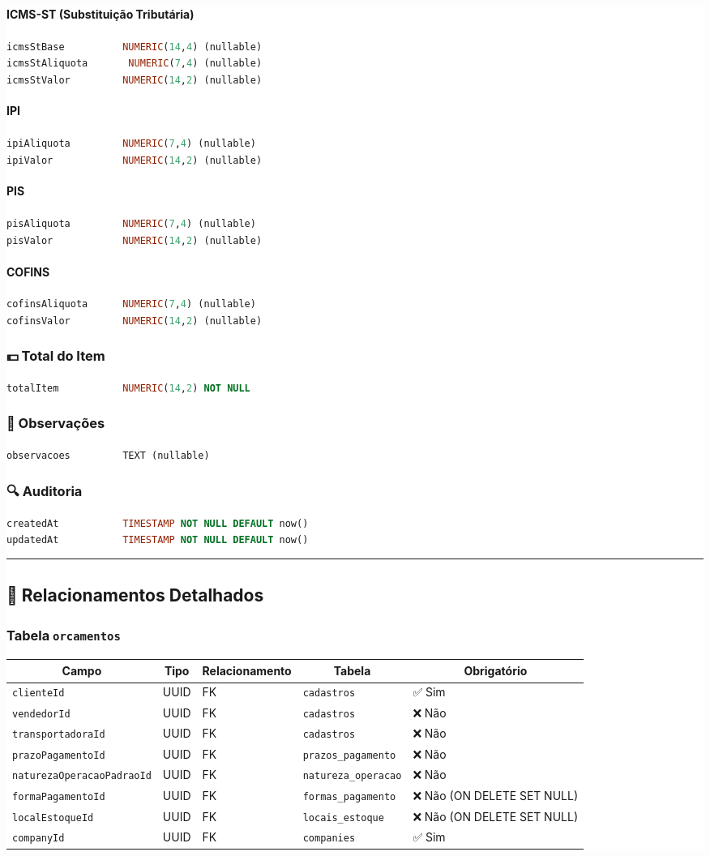 #### ICMS-ST (Substituição Tributária)
```sql
icmsStBase          NUMERIC(14,4) (nullable)
icmsStAliquota       NUMERIC(7,4) (nullable)
icmsStValor         NUMERIC(14,2) (nullable)
```

#### IPI
```sql
ipiAliquota         NUMERIC(7,4) (nullable)
ipiValor            NUMERIC(14,2) (nullable)
```

#### PIS
```sql
pisAliquota         NUMERIC(7,4) (nullable)
pisValor            NUMERIC(14,2) (nullable)
```

#### COFINS
```sql
cofinsAliquota      NUMERIC(7,4) (nullable)
cofinsValor         NUMERIC(14,2) (nullable)
```

### 💵 Total do Item
```sql
totalItem           NUMERIC(14,2) NOT NULL
```

### 📝 Observações
```sql
observacoes         TEXT (nullable)
```

### 🔍 Auditoria
```sql
createdAt           TIMESTAMP NOT NULL DEFAULT now()
updatedAt           TIMESTAMP NOT NULL DEFAULT now()
```

---

## 🔗 Relacionamentos Detalhados

### Tabela `orcamentos`

| Campo | Tipo | Relacionamento | Tabela | Obrigatório |
|-------|------|----------------|--------|-------------|
| `clienteId` | UUID | FK | `cadastros` | ✅ Sim |
| `vendedorId` | UUID | FK | `cadastros` | ❌ Não |
| `transportadoraId` | UUID | FK | `cadastros` | ❌ Não |
| `prazoPagamentoId` | UUID | FK | `prazos_pagamento` | ❌ Não |
| `naturezaOperacaoPadraoId` | UUID | FK | `natureza_operacao` | ❌ Não |
| `formaPagamentoId` | UUID | FK | `formas_pagamento` | ❌ Não (ON DELETE SET NULL) |
| `localEstoqueId` | UUID | FK | `locais_estoque` | ❌ Não (ON DELETE SET NULL) |
| `companyId` | UUID | FK | `companies` | ✅ Sim |
